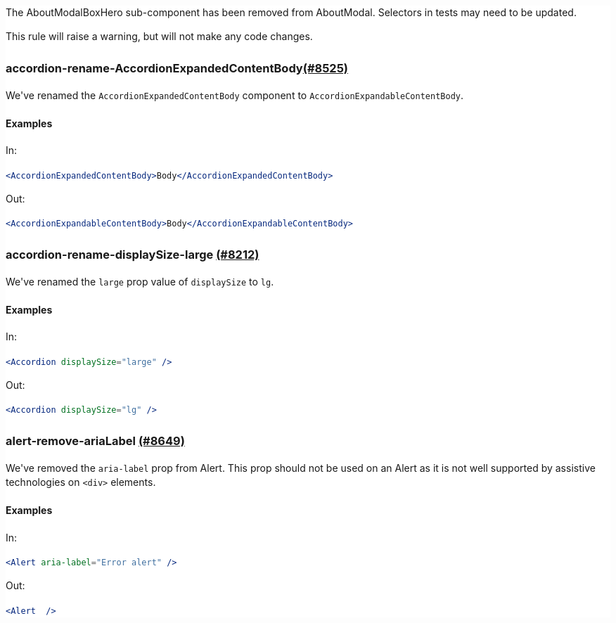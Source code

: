 The AboutModalBoxHero sub-component has been removed from AboutModal. Selectors in tests may need to be updated. 

This rule will raise a warning, but will not make any code changes.

### accordion-rename-AccordionExpandedContentBody[(#8525)](https://github.com/patternfly/patternfly-react/pull/8525)

We've renamed the `AccordionExpandedContentBody` component to `AccordionExpandableContentBody`.

#### Examples

In:

```jsx
<AccordionExpandedContentBody>Body</AccordionExpandedContentBody>
```

Out:

```jsx
<AccordionExpandableContentBody>Body</AccordionExpandableContentBody>
```

### accordion-rename-displaySize-large [(#8212)](https://github.com/patternfly/patternfly-react/pull/8212)

We've renamed the `large` prop value of `displaySize` to `lg`.

#### Examples

In:

```jsx
<Accordion displaySize="large" />
```

Out:

```jsx
<Accordion displaySize="lg" />
```

### alert-remove-ariaLabel [(#8649)](https://github.com/patternfly/patternfly-react/pull/8649)

We've removed the `aria-label` prop from Alert. This prop should not be used on an Alert as it is not well supported by assistive technologies on `<div>` elements.

#### Examples

In:

```jsx
<Alert aria-label="Error alert" />
```

Out:

```jsx
<Alert  />
```
